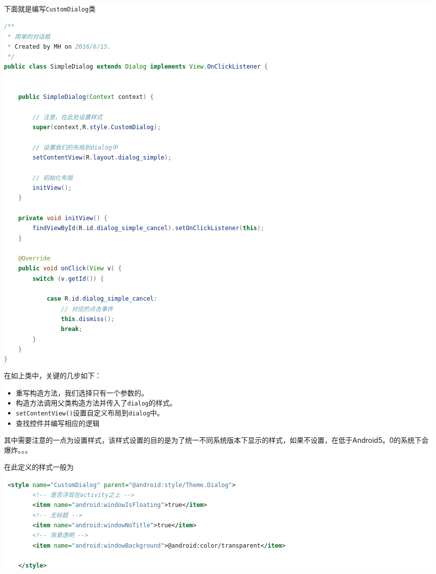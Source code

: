 下面就是编写`CustomDialog`类

```java 
/**
 * 简单的对话框
 * Created by MH on 2016/6/15.
 */
public class SimpleDialog extends Dialog implements View.OnClickListener {


    public SimpleDialog(Context context) {
        
        // 注意，在此处设置样式
        super(context,R.style.CustomDialog);

        // 设置我们的布局到dialog中
        setContentView(R.layout.dialog_simple);

        // 初始化布局
        initView();
    }

    private void initView() {
        findViewById(R.id.dialog_simple_cancel).setOnClickListener(this);
    }

    @Override
    public void onClick(View v) {
        switch (v.getId()) {

            case R.id.dialog_simple_cancel:
                // 对应的点击事件
                this.dismiss();
                break;
        }
    }
}
```


在如上类中，关键的几步如下：

- 重写构造方法，我们选择只有一个参数的。
- 构造方法调用父类构造方法并传入了`dialog`的样式。
- `setContentView()`设置自定义布局到`dialog`中。
- 查找控件并编写相应的逻辑

其中需要注意的一点为设置样式，该样式设置的目的是为了统一不同系统版本下显示的样式，如果不设置，在低于Android5。0的系统下会爆炸。。。

在此定义的样式一般为

```xml 
 <style name="CustomDialog" parent="@android:style/Theme.Dialog">
 		<!-- 是否浮现在activity之上 -->
        <item name="android:windowIsFloating">true</item>
       	<!-- 无标题 -->
        <item name="android:windowNoTitle">true</item>
 		<!-- 背景透明 -->
        <item name="android:windowBackground">@android:color/transparent</item>
       
    </style>
```
